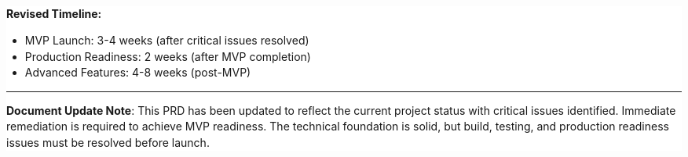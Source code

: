 **Revised Timeline:**

- MVP Launch: 3-4 weeks (after critical issues resolved)
- Production Readiness: 2 weeks (after MVP completion)
- Advanced Features: 4-8 weeks (post-MVP)

---

**Document Update Note**: This PRD has been updated to reflect the current project status with critical issues identified. Immediate remediation is required to achieve MVP readiness. The technical foundation is solid, but build, testing, and production readiness issues must be resolved before launch.

